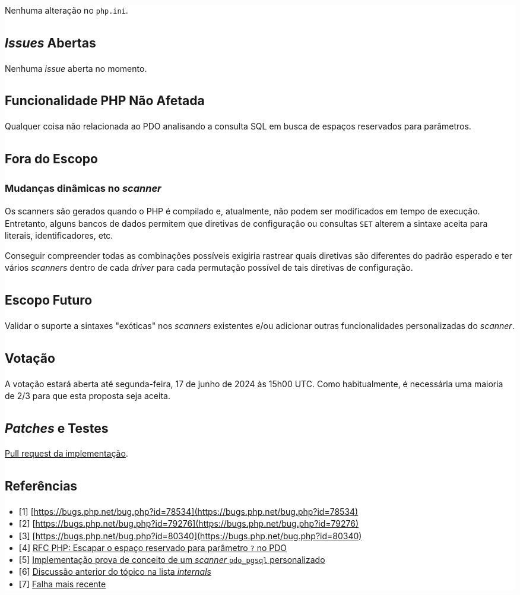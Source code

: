 Nenhuma alteração no `php.ini`.

## _Issues_ Abertas

Nenhuma _issue_ aberta no momento.

## Funcionalidade PHP Não Afetada

Qualquer coisa não relacionada ao PDO analisando a consulta SQL em busca de
espaços reservados para parâmetros.

## Fora do Escopo

### Mudanças dinâmicas no _scanner_

Os scanners são gerados quando o PHP é compilado e, atualmente, não podem ser
modificados em tempo de execução.
Entretanto, alguns bancos de dados permitem que diretivas de configuração ou
consultas `SET` alterem a sintaxe aceita para literais, identificadores, etc.

Conseguir compreender todas as combinações possíveis exigiria rastrear quais
diretivas são diferentes do padrão esperado e ter vários _scanners_ dentro de
cada _driver_ para cada permutação possível de tais diretivas de configuração.

## Escopo Futuro

Validar o suporte a sintaxes "exóticas" nos _scanners_ existentes e/ou adicionar
outras funcionalidades personalizadas do _scanner_.

## Votação

A votação estará aberta até segunda-feira, 17 de junho de 2024 às 15h00 UTC.
Como habitualmente, é necessária uma maioria de 2/3 para que esta proposta seja
aceita.



## _Patches_ e Testes

[Pull request da implementação](https://github.com/php/php-src/pull/14035).

## Referências

* [1] [https://bugs.php.net/bug.php?id=78534](https://bugs.php.net/bug.php?id=78534)
* [2] [https://bugs.php.net/bug.php?id=79276](https://bugs.php.net/bug.php?id=79276)
* [3] [https://bugs.php.net/bug.php?id=80340](https://bugs.php.net/bug.php?id=80340)
* [4] [RFC PHP: Escapar o espaço reservado para parâmetro `?` no PDO](https://wiki.php.net/rfc/pdo_escape_placeholders)
* [5] [Implementação prova de conceito de um
  _scanner_ `pdo_pgsql` personalizado](https://github.com/php/php-src/pull/6852)
* [6] [Discussão anterior do tópico na lista
  _internals_](https://externals.io/message/114016)
* [7] [Falha mais recente](https://github.com/php/php-src/issues/13958)
